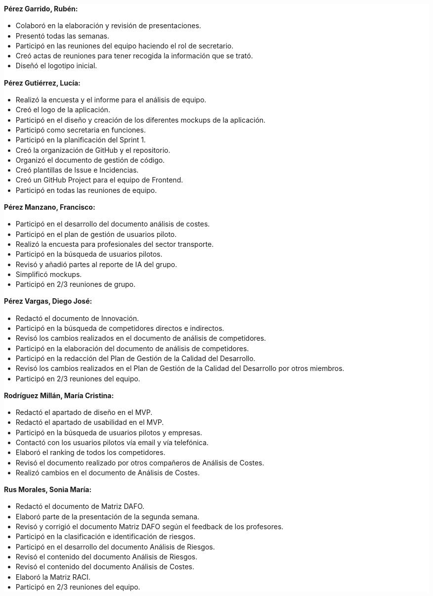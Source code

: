 **Pérez Garrido, Rubén:**

- Colaboró en la elaboración y revisión de presentaciones.
- Presentó todas las semanas.
- Participó en las reuniones del equipo haciendo el rol de secretario.
- Creó actas de reuniones para tener recogida la información que se trató.
- Diseñó el logotipo inicial.

**Pérez Gutiérrez, Lucía:**

- Realizó la encuesta y el informe para el análisis de equipo.
- Creó el logo de la aplicación.
- Participó en el diseño y creación de los diferentes mockups de la aplicación.
- Participó como secretaria en funciones.
- Participó en la planificación del Sprint 1.
- Creó la organización de GitHub y el repositorio.
- Organizó el documento de gestión de código.
- Creó plantillas de Issue e Incidencias.
- Creó un GitHub Project para el equipo de Frontend.
- Participó en todas las reuniones de equipo.

**Pérez Manzano, Francisco:**

- Participó en el desarrollo del documento análisis de costes.
- Participó en el plan de gestión de usuarios piloto.
- Realizó la encuesta para profesionales del sector transporte.
- Participó en la búsqueda de usuarios pilotos.
- Revisó y añadió partes al reporte de IA del grupo.
- Simplificó mockups.
- Participó en 2/3 reuniones de grupo.

**Pérez Vargas, Diego José:**

- Redactó el documento de Innovación.
- Participó en la búsqueda de competidores directos e indirectos.
- Revisó los cambios realizados en el documento de análisis de competidores.
- Participó en la elaboración del documento de análisis de competidores.
- Participó en la redacción del Plan de Gestión de la Calidad del Desarrollo.
- Revisó los cambios realizados en el Plan de Gestión de la Calidad del Desarrollo por otros miembros.
- Participó en 2/3 reuniones del equipo.

**Rodríguez Millán, María Cristina:**

- Redactó el apartado de diseño en el MVP.
- Redactó el apartado de usabilidad en el MVP.
- Participó en la búsqueda de usuarios pilotos y empresas.
- Contactó con los usuarios pilotos vía email y vía telefónica.
- Elaboró el ranking de todos los competidores.
- Revisó el documento realizado por otros compañeros de Análisis de Costes.
- Realizó cambios en el documento de Análisis de Costes.

**Rus Morales, Sonia María:**

- Redactó el documento de Matriz DAFO.
- Elaboró parte de la presentación de la segunda semana.
- Revisó y corrigió el documento Matriz DAFO según el feedback de los profesores.
- Participó en la clasificación e identificación de riesgos.
- Participó en el desarrollo del documento Análisis de Riesgos.
- Revisó el contenido del documento Análisis de Riesgos.
- Revisó el contenido del documento Análisis de Costes.
- Elaboró la Matriz RACI.
- Participó en 2/3 reuniones del equipo.
